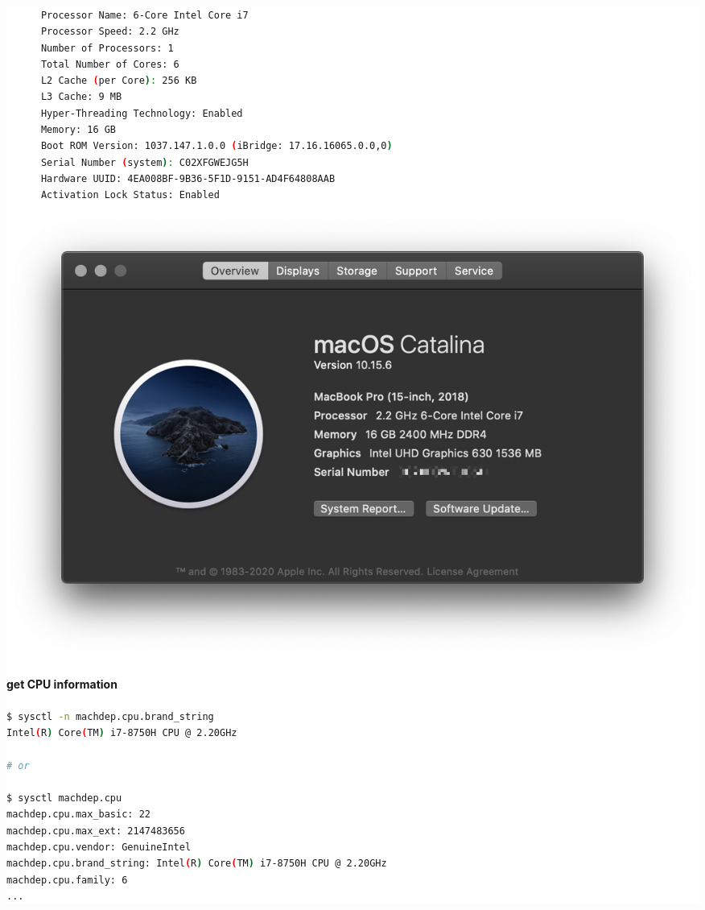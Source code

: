 ```bash
      Processor Name: 6-Core Intel Core i7
      Processor Speed: 2.2 GHz
      Number of Processors: 1
      Total Number of Cores: 6
      L2 Cache (per Core): 256 KB
      L3 Cache: 9 MB
      Hyper-Threading Technology: Enabled
      Memory: 16 GB
      Boot ROM Version: 1037.147.1.0.0 (iBridge: 17.16.16065.0.0,0)
      Serial Number (system): C02XFGWEJG5H
      Hardware UUID: 4EA008BF-9B36-5F1D-9151-AD4F64808AAB
      Activation Lock Status: Enabled
```

![system-info](../screenshot/osx/system_info.png)

#### get CPU information
```bash
$ sysctl -n machdep.cpu.brand_string
Intel(R) Core(TM) i7-8750H CPU @ 2.20GHz

# or

$ sysctl machdep.cpu
machdep.cpu.max_basic: 22
machdep.cpu.max_ext: 2147483656
machdep.cpu.vendor: GenuineIntel
machdep.cpu.brand_string: Intel(R) Core(TM) i7-8750H CPU @ 2.20GHz
machdep.cpu.family: 6
...
```
